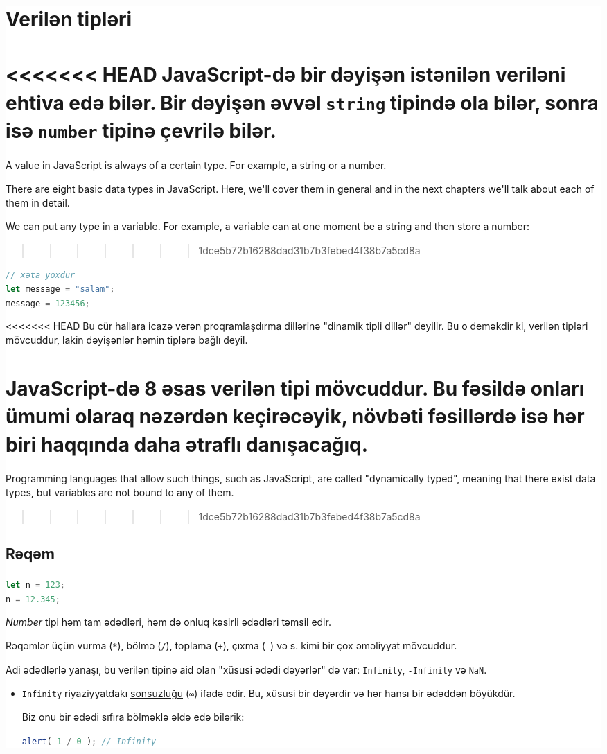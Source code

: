 # Verilən tipləri

<<<<<<< HEAD
JavaScript-də bir dəyişən istənilən veriləni ehtiva edə bilər. Bir dəyişən əvvəl `string` tipində ola bilər, sonra isə `number` tipinə çevrilə bilər.
=======
A value in JavaScript is always of a certain type. For example, a string or a number.

There are eight basic data types in JavaScript. Here, we'll cover them in general and in the next chapters we'll talk about each of them in detail.

We can put any type in a variable. For example, a variable can at one moment be a string and then store a number:
>>>>>>> 1dce5b72b16288dad31b7b3febed4f38b7a5cd8a

```js
// xəta yoxdur
let message = "salam";
message = 123456;
```

<<<<<<< HEAD
Bu cür hallara icazə verən proqramlaşdırma dillərinə "dinamik tipli dillər" deyilir. Bu o deməkdir ki, verilən tipləri mövcuddur, lakin dəyişənlər həmin tiplərə bağlı deyil.

JavaScript-də 8 əsas verilən tipi mövcuddur. Bu fəsildə onları ümumi olaraq nəzərdən keçirəcəyik, növbəti fəsillərdə isə hər biri haqqında daha ətraflı danışacağıq.
=======
Programming languages that allow such things, such as JavaScript, are called "dynamically typed", meaning that there exist data types, but variables are not bound to any of them.
>>>>>>> 1dce5b72b16288dad31b7b3febed4f38b7a5cd8a

## Rəqəm

```js
let n = 123;
n = 12.345;
```

*Number* tipi həm tam ədədləri, həm də onluq kəsirli ədədləri təmsil edir.

Rəqəmlər üçün vurma (`*`), bölmə (`/`), toplama (`+`), çıxma (`-`) və s. kimi bir çox əməliyyat mövcuddur.

Adi ədədlərlə yanaşı, bu verilən tipinə aid olan "xüsusi ədədi dəyərlər" də var: `Infinity`, `-Infinity` və `NaN`.

- `Infinity` riyaziyyatdakı [sonsuzluğu](https://en.wikipedia.org/wiki/Infinity) (`∞`) ifadə edir. Bu, xüsusi bir dəyərdir və hər hansı bir ədəddən böyükdür.

  Biz onu bir ədədi sıfıra bölməklə əldə edə bilərik:

    ```js run
    alert( 1 / 0 ); // Infinity
    ```
